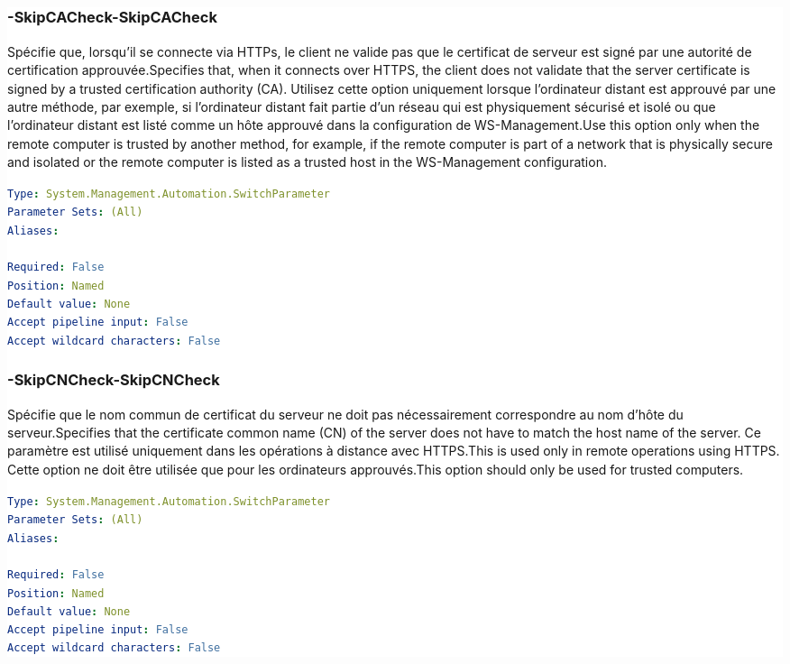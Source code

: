 ### <span data-ttu-id="eea04-156">-SkipCACheck</span><span class="sxs-lookup"><span data-stu-id="eea04-156">-SkipCACheck</span></span>
<span data-ttu-id="eea04-157">Spécifie que, lorsqu’il se connecte via HTTPs, le client ne valide pas que le certificat de serveur est signé par une autorité de certification approuvée.</span><span class="sxs-lookup"><span data-stu-id="eea04-157">Specifies that, when it connects over HTTPS, the client does not validate that the server certificate is signed by a trusted certification authority (CA).</span></span>
<span data-ttu-id="eea04-158">Utilisez cette option uniquement lorsque l’ordinateur distant est approuvé par une autre méthode, par exemple, si l’ordinateur distant fait partie d’un réseau qui est physiquement sécurisé et isolé ou que l’ordinateur distant est listé comme un hôte approuvé dans la configuration de WS-Management.</span><span class="sxs-lookup"><span data-stu-id="eea04-158">Use this option only when the remote computer is trusted by another method, for example, if the remote computer is part of a network that is physically secure and isolated or the remote computer is listed as a trusted host in the WS-Management configuration.</span></span>

```yaml
Type: System.Management.Automation.SwitchParameter
Parameter Sets: (All)
Aliases:

Required: False
Position: Named
Default value: None
Accept pipeline input: False
Accept wildcard characters: False
```

### <span data-ttu-id="eea04-159">-SkipCNCheck</span><span class="sxs-lookup"><span data-stu-id="eea04-159">-SkipCNCheck</span></span>
<span data-ttu-id="eea04-160">Spécifie que le nom commun de certificat du serveur ne doit pas nécessairement correspondre au nom d’hôte du serveur.</span><span class="sxs-lookup"><span data-stu-id="eea04-160">Specifies that the certificate common name (CN) of the server does not have to match the host name of the server.</span></span>
<span data-ttu-id="eea04-161">Ce paramètre est utilisé uniquement dans les opérations à distance avec HTTPS.</span><span class="sxs-lookup"><span data-stu-id="eea04-161">This is used only in remote operations using HTTPS.</span></span>
<span data-ttu-id="eea04-162">Cette option ne doit être utilisée que pour les ordinateurs approuvés.</span><span class="sxs-lookup"><span data-stu-id="eea04-162">This option should only be used for trusted computers.</span></span>

```yaml
Type: System.Management.Automation.SwitchParameter
Parameter Sets: (All)
Aliases:

Required: False
Position: Named
Default value: None
Accept pipeline input: False
Accept wildcard characters: False
```
